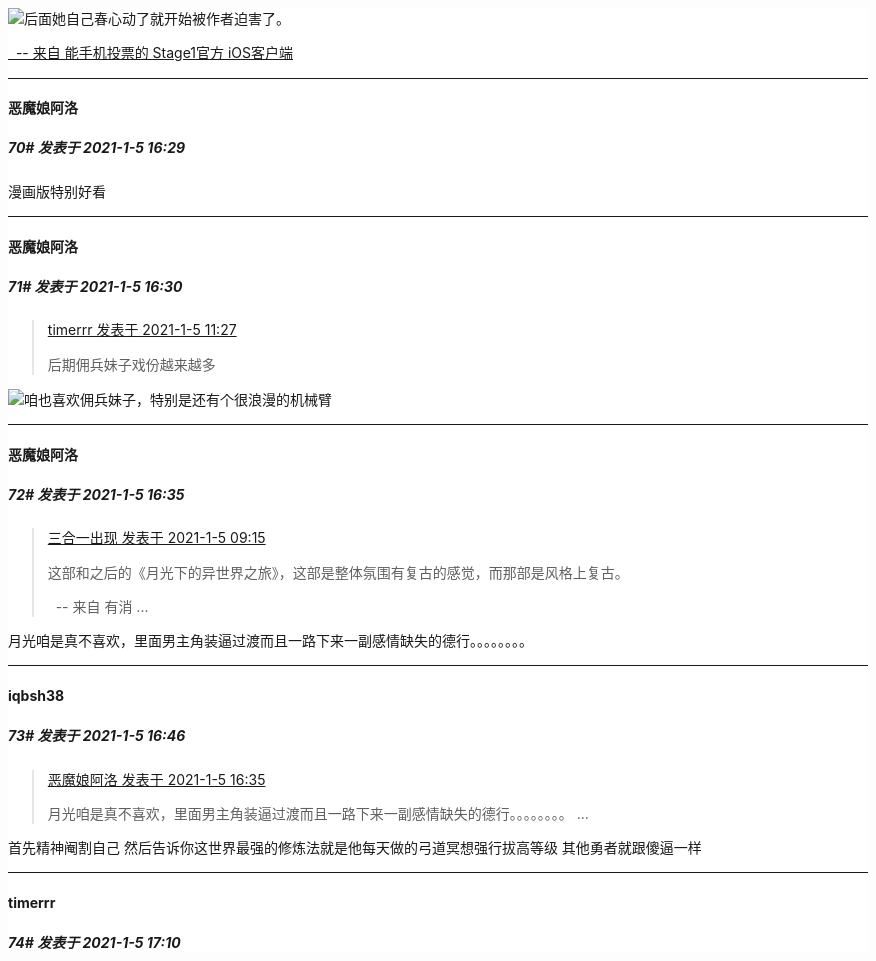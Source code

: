 
<img src="https://static.saraba1st.com/image/smiley/face2017/067.png" referrerpolicy="no-referrer">后面她自己春心动了就开始被作者迫害了。

[  -- 来自 能手机投票的 Stage1官方 iOS客户端](https://itunes.apple.com/fi/app/saraba1st/id1221237470?mt=8)


-----

####  恶魔娘阿洛  
##### 70#       发表于 2021-1-5 16:29


漫画版特别好看


-----

####  恶魔娘阿洛  
##### 71#       发表于 2021-1-5 16:30


<blockquote><a href="httphttps://bbs.saraba1st.com/2b/forum.php?mod=redirect&amp;goto=findpost&amp;pid=49942598&amp;ptid=1860318" target="_blank">timerrr 发表于 2021-1-5 11:27</a>

后期佣兵妹子戏份越来越多</blockquote>
<img src="https://static.saraba1st.com/image/smiley/face2017/067.png" referrerpolicy="no-referrer">咱也喜欢佣兵妹子，特别是还有个很浪漫的机械臂


-----

####  恶魔娘阿洛  
##### 72#       发表于 2021-1-5 16:35


<blockquote><a href="httphttps://bbs.saraba1st.com/2b/forum.php?mod=redirect&amp;goto=findpost&amp;pid=49941227&amp;ptid=1860318" target="_blank">三合一出现 发表于 2021-1-5 09:15</a>

这部和之后的《月光下的异世界之旅》，这部是整体氛围有复古的感觉，而那部是风格上复古。


  -- 来自 有消 ...</blockquote>
月光咱是真不喜欢，里面男主角装逼过渡而且一路下来一副感情缺失的德行。。。。。。。。


-----

####  iqbsh38  
##### 73#       发表于 2021-1-5 16:46


<blockquote><a href="httphttps://bbs.saraba1st.com/2b/forum.php?mod=redirect&amp;goto=findpost&amp;pid=49945571&amp;ptid=1860318" target="_blank">恶魔娘阿洛 发表于 2021-1-5 16:35</a>

月光咱是真不喜欢，里面男主角装逼过渡而且一路下来一副感情缺失的德行。。。。。。。。 ...</blockquote>
首先精神阉割自己 然后告诉你这世界最强的修炼法就是他每天做的弓道冥想强行拔高等级 其他勇者就跟傻逼一样


-----

####  timerrr  
##### 74#       发表于 2021-1-5 17:10
